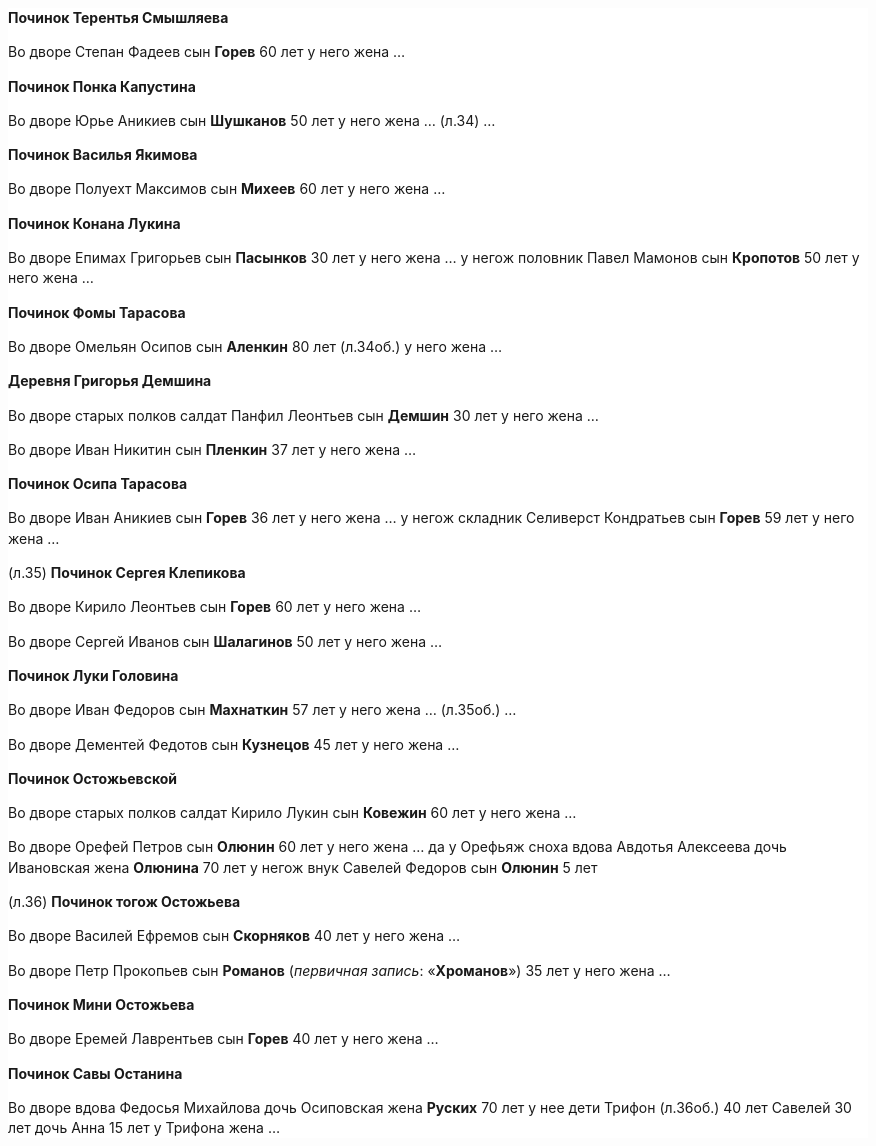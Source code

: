 **Починок Терентья Смышляева**

Во дворе Степан Фадеев сын **Горев** 60 лет у него жена …

**Починок Понка Капустина**

Во дворе Юрье Аникиев сын **Шушканов** 50 лет у него жена … (л.34) …

**Починок Василья Якимова**

Во дворе Полуехт Максимов сын **Михеев** 60 лет у него жена …

**Починок Конана Лукина**

Во дворе Епимах Григорьев сын **Пасынков** 30 лет у него жена … у негож половник Павел Мамонов сын **Кропотов** 50 лет у него жена …

**Починок Фомы Тарасова**

Во дворе Омельян Осипов сын **Аленкин** 80 лет (л.34об.) у него жена …

**Деревня Григорья Демшина**

Во дворе старых полков салдат Панфил Леонтьев сын **Демшин** 30 лет у него жена …

Во дворе Иван Никитин сын **Пленкин** 37 лет у него жена …

**Починок Осипа Тарасова**

Во дворе Иван Аникиев сын **Горев** 36 лет у него жена … у негож складник Селиверст Кондратьев сын **Горев** 59 лет у него жена …

(л.35) **Починок Сергея Клепикова**

Во дворе Кирило Леонтьев сын **Горев** 60 лет у него жена …

Во дворе Сергей Иванов сын **Шалагинов** 50 лет у него жена …

**Починок Луки Головина**

Во дворе Иван Федоров сын **Махнаткин** 57 лет у него жена … (л.35об.) …

Во дворе Дементей Федотов сын **Кузнецов** 45 лет у него жена …

**Починок Остожьевской**

Во дворе старых полков салдат Кирило Лукин сын **Ковежин** 60 лет у него жена …

Во дворе Орефей Петров сын **Олюнин** 60 лет у него жена … да у Орефьяж сноха вдова Авдотья Алексеева дочь Ивановская жена **Олюнина** 70 лет у негож внук Савелей Федоров сын **Олюнин** 5 лет

(л.36) **Починок тогож Остожьева**

Во дворе Василей Ефремов сын **Скорняков** 40 лет у него жена …

Во дворе Петр Прокопьев сын **Романов** (_первичная запись_: «**Хроманов**») 35 лет у него жена …

**Починок Мини Остожьева**

Во дворе Еремей Лаврентьев сын **Горев** 40 лет у него жена …

**Починок Савы Останина**

Во дворе вдова Федосья Михайлова дочь Осиповская жена **Руских** 70 лет у нее дети Трифон (л.36об.) 40 лет Савелей 30 лет дочь Анна 15 лет у Трифона жена …
